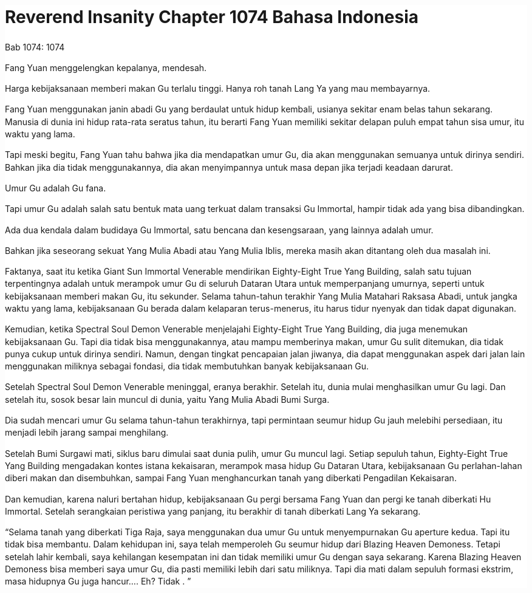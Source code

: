 # Reverend Insanity Chapter 1074 Bahasa Indonesia

Bab 1074: 1074

Fang Yuan menggelengkan kepalanya, mendesah.

Harga kebijaksanaan memberi makan Gu terlalu tinggi. Hanya roh tanah Lang Ya yang mau membayarnya.

Fang Yuan menggunakan janin abadi Gu yang berdaulat untuk hidup kembali, usianya sekitar enam belas tahun sekarang. Manusia di dunia ini hidup rata-rata seratus tahun, itu berarti Fang Yuan memiliki sekitar delapan puluh empat tahun sisa umur, itu waktu yang lama.

Tapi meski begitu, Fang Yuan tahu bahwa jika dia mendapatkan umur Gu, dia akan menggunakan semuanya untuk dirinya sendiri. Bahkan jika dia tidak menggunakannya, dia akan menyimpannya untuk masa depan jika terjadi keadaan darurat.

Umur Gu adalah Gu fana.

Tapi umur Gu adalah salah satu bentuk mata uang terkuat dalam transaksi Gu Immortal, hampir tidak ada yang bisa dibandingkan.

Ada dua kendala dalam budidaya Gu Immortal, satu bencana dan kesengsaraan, yang lainnya adalah umur.

Bahkan jika seseorang sekuat Yang Mulia Abadi atau Yang Mulia Iblis, mereka masih akan ditantang oleh dua masalah ini.

Faktanya, saat itu ketika Giant Sun Immortal Venerable mendirikan Eighty-Eight True Yang Building, salah satu tujuan terpentingnya adalah untuk merampok umur Gu di seluruh Dataran Utara untuk memperpanjang umurnya, seperti untuk kebijaksanaan memberi makan Gu, itu sekunder. Selama tahun-tahun terakhir Yang Mulia Matahari Raksasa Abadi, untuk jangka waktu yang lama, kebijaksanaan Gu berada dalam kelaparan terus-menerus, itu harus tidur nyenyak dan tidak dapat digunakan.

Kemudian, ketika Spectral Soul Demon Venerable menjelajahi Eighty-Eight True Yang Building, dia juga menemukan kebijaksanaan Gu. Tapi dia tidak bisa menggunakannya, atau mampu memberinya makan, umur Gu sulit ditemukan, dia tidak punya cukup untuk dirinya sendiri. Namun, dengan tingkat pencapaian jalan jiwanya, dia dapat menggunakan aspek dari jalan lain menggunakan miliknya sebagai fondasi, dia tidak membutuhkan banyak kebijaksanaan Gu.

Setelah Spectral Soul Demon Venerable meninggal, eranya berakhir. Setelah itu, dunia mulai menghasilkan umur Gu lagi. Dan setelah itu, sosok besar lain muncul di dunia, yaitu Yang Mulia Abadi Bumi Surga.

Dia sudah mencari umur Gu selama tahun-tahun terakhirnya, tapi permintaan seumur hidup Gu jauh melebihi persediaan, itu menjadi lebih jarang sampai menghilang.

Setelah Bumi Surgawi mati, siklus baru dimulai saat dunia pulih, umur Gu muncul lagi. Setiap sepuluh tahun, Eighty-Eight True Yang Building mengadakan kontes istana kekaisaran, merampok masa hidup Gu Dataran Utara, kebijaksanaan Gu perlahan-lahan diberi makan dan disembuhkan, sampai Fang Yuan menghancurkan tanah yang diberkati Pengadilan Kekaisaran.

Dan kemudian, karena naluri bertahan hidup, kebijaksanaan Gu pergi bersama Fang Yuan dan pergi ke tanah diberkati Hu Immortal. Setelah serangkaian peristiwa yang panjang, itu berakhir di tanah diberkati Lang Ya sekarang.

“Selama tanah yang diberkati Tiga Raja, saya menggunakan dua umur Gu untuk menyempurnakan Gu aperture kedua. Tapi itu tidak bisa membantu. Dalam kehidupan ini, saya telah memperoleh Gu seumur hidup dari Blazing Heaven Demoness. Tetapi setelah lahir kembali, saya kehilangan kesempatan ini dan tidak memiliki umur Gu dengan saya sekarang. Karena Blazing Heaven Demoness bisa memberi saya umur Gu, dia pasti memiliki lebih dari satu miliknya. Tapi dia mati dalam sepuluh formasi ekstrim, masa hidupnya Gu juga hancur…. Eh? Tidak . ”
